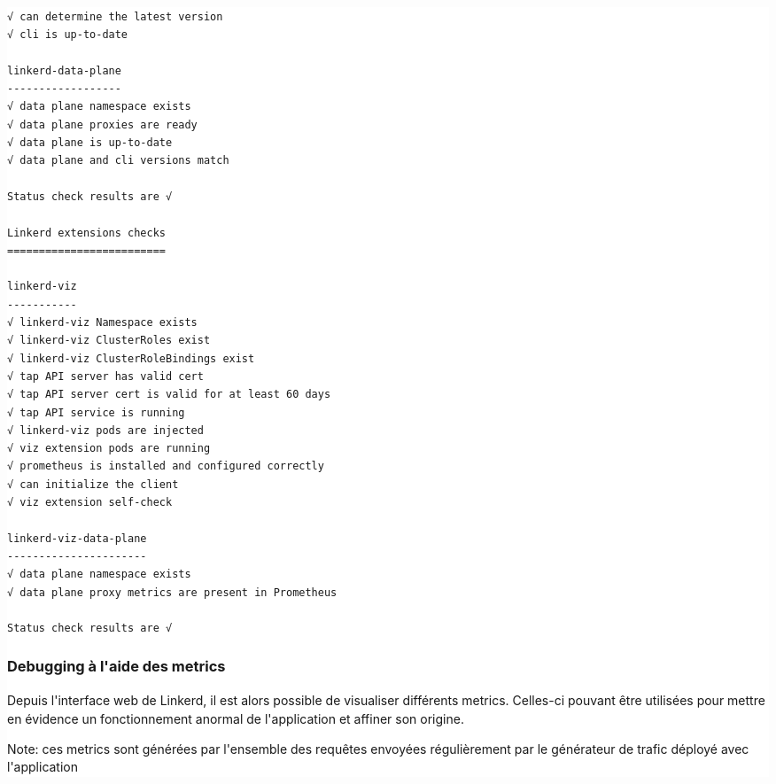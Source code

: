 ```
√ can determine the latest version
√ cli is up-to-date

linkerd-data-plane
------------------
√ data plane namespace exists
√ data plane proxies are ready
√ data plane is up-to-date
√ data plane and cli versions match

Status check results are √

Linkerd extensions checks
=========================

linkerd-viz
-----------
√ linkerd-viz Namespace exists
√ linkerd-viz ClusterRoles exist
√ linkerd-viz ClusterRoleBindings exist
√ tap API server has valid cert
√ tap API server cert is valid for at least 60 days
√ tap API service is running
√ linkerd-viz pods are injected
√ viz extension pods are running
√ prometheus is installed and configured correctly
√ can initialize the client
√ viz extension self-check

linkerd-viz-data-plane
----------------------
√ data plane namespace exists
√ data plane proxy metrics are present in Prometheus

Status check results are √
```

### Debugging à l'aide des metrics

Depuis l'interface web de Linkerd, il est alors possible de visualiser différents metrics. Celles-ci pouvant être utilisées pour mettre en évidence un fonctionnement anormal de l'application et affiner son origine.

Note: ces metrics sont générées par l'ensemble des requêtes envoyées régulièrement par le générateur de trafic déployé avec l'application
